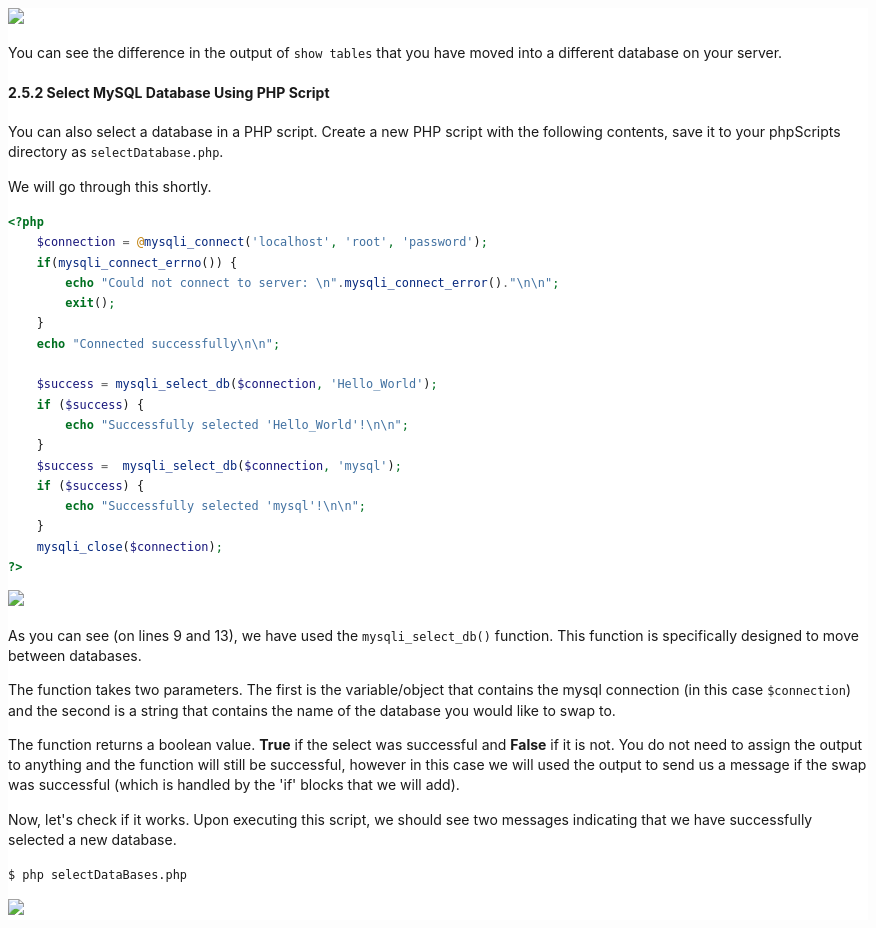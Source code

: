 ![](https://labex.io/upload/Y/E/D/VBaD6ZcwG1zv.jpg)

You can see the difference in the output of `show tables` that you have moved into a different database on your server.

#### 2.5.2 Select MySQL Database Using PHP Script

You can also select a database in a PHP script. Create a new PHP script with the following contents, save it to your phpScripts directory as `selectDatabase.php`.

We will go through this shortly.

```php
<?php
    $connection = @mysqli_connect('localhost', 'root', 'password');
    if(mysqli_connect_errno()) {
        echo "Could not connect to server: \n".mysqli_connect_error()."\n\n";
		exit();
    }
    echo "Connected successfully\n\n";
   
	$success = mysqli_select_db($connection, 'Hello_World');
	if ($success) {
		echo "Successfully selected 'Hello_World'!\n\n";
	}
	$success = 	mysqli_select_db($connection, 'mysql');
	if ($success) {
		echo "Successfully selected 'mysql'!\n\n";
	}
	mysqli_close($connection);
?>
```

![](https://labex.io/upload/F/E/L/hMuQJLA7Bago.jpg)


As you can see (on lines 9 and 13), we have used the `mysqli_select_db()` function. This function is specifically designed to move between databases.

The function takes two parameters. The first is the variable/object that contains the mysql connection (in this case `$connection`) and the second is a string that contains the name of the database you would like to swap to.

The function returns a boolean value. **True** if the select was successful and **False** if it is not. You do not need to assign the output to anything and the function will still be successful, however in this case we will used the output to send us a message if the swap was successful (which is handled by the 'if' blocks that we will add).

Now, let's check if it works. Upon executing this script, we should see two messages indicating that we have successfully selected a new database.

```shell
$ php selectDataBases.php
```

![](https://labex.io/upload/C/R/U/0uHfHcTxV0Ix.jpg)
